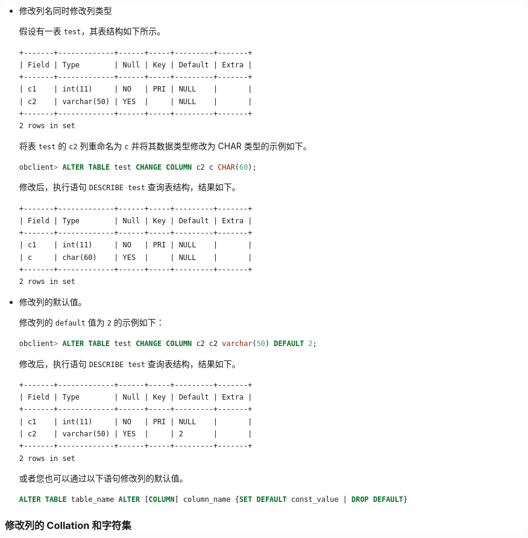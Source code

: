 * 修改列名同时修改列类型

  假设有一表 `test`，其表结构如下所示。

  ```shell
  +-------+-------------+------+-----+---------+-------+
  | Field | Type        | Null | Key | Default | Extra |
  +-------+-------------+------+-----+---------+-------+
  | c1    | int(11)     | NO   | PRI | NULL    |       |
  | c2    | varchar(50) | YES  |     | NULL    |       |
  +-------+-------------+------+-----+---------+-------+
  2 rows in set
  ```

  将表 `test` 的 `c2` 列重命名为 `c` 并将其数据类型修改为 CHAR 类型的示例如下。

  ```sql
  obclient> ALTER TABLE test CHANGE COLUMN c2 c CHAR(60);
  ```

  修改后，执行语句 `DESCRIBE test` 查询表结构，结果如下。

  ```shell
  +-------+-------------+------+-----+---------+-------+
  | Field | Type        | Null | Key | Default | Extra |
  +-------+-------------+------+-----+---------+-------+
  | c1    | int(11)     | NO   | PRI | NULL    |       |
  | c     | char(60)    | YES  |     | NULL    |       |
  +-------+-------------+------+-----+---------+-------+
  2 rows in set
  ```

* 修改列的默认值。

  修改列的 `default` 值为 `2` 的示例如下：

  ```sql
  obclient> ALTER TABLE test CHANGE COLUMN c2 c2 varchar(50) DEFAULT 2;
  ```

  修改后，执行语句 `DESCRIBE test` 查询表结构，结果如下。

  ```shell
  +-------+-------------+------+-----+---------+-------+
  | Field | Type        | Null | Key | Default | Extra |
  +-------+-------------+------+-----+---------+-------+
  | c1    | int(11)     | NO   | PRI | NULL    |       |
  | c2    | varchar(50) | YES  |     | 2       |       |
  +-------+-------------+------+-----+---------+-------+
  2 rows in set
  ```

  或者您也可以通过以下语句修改列的默认值。

  ```sql
  ALTER TABLE table_name ALTER [COLUMN] column_name {SET DEFAULT const_value | DROP DEFAULT}
  ```

### 修改列的 Collation 和字符集
